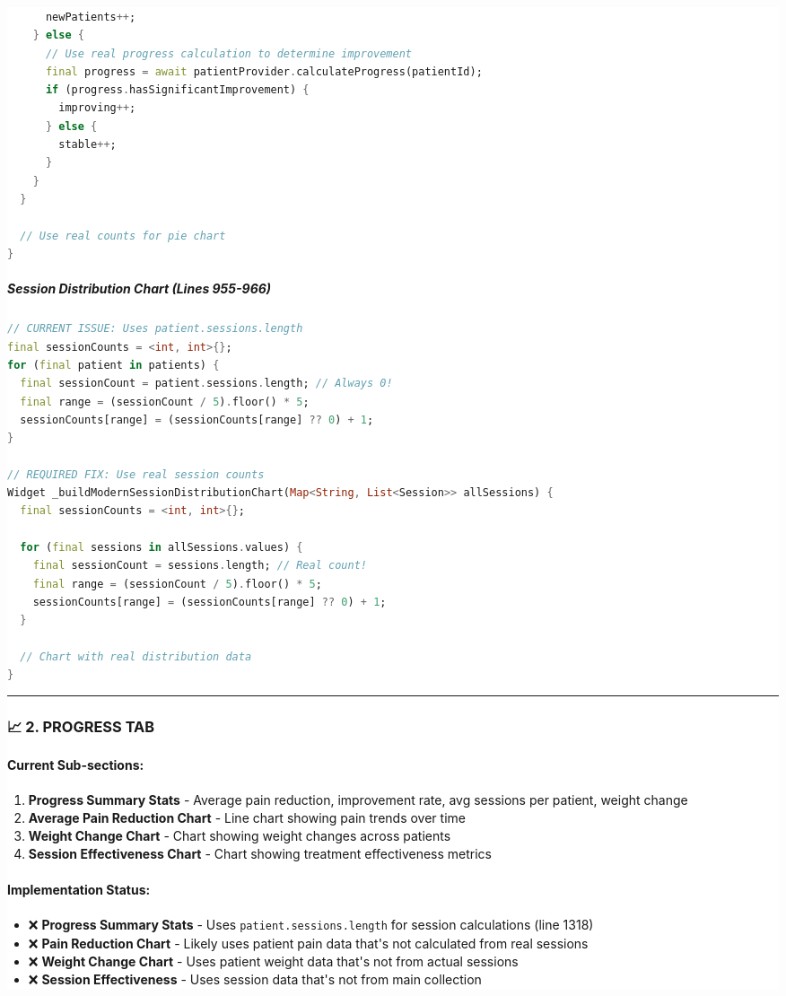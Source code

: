 ```dart
      newPatients++;
    } else {
      // Use real progress calculation to determine improvement
      final progress = await patientProvider.calculateProgress(patientId);
      if (progress.hasSignificantImprovement) {
        improving++;
      } else {
        stable++;
      }
    }
  }
  
  // Use real counts for pie chart
}
```

##### **Session Distribution Chart (Lines 955-966)**
```dart
// CURRENT ISSUE: Uses patient.sessions.length
final sessionCounts = <int, int>{};
for (final patient in patients) {
  final sessionCount = patient.sessions.length; // Always 0!
  final range = (sessionCount / 5).floor() * 5;
  sessionCounts[range] = (sessionCounts[range] ?? 0) + 1;
}

// REQUIRED FIX: Use real session counts
Widget _buildModernSessionDistributionChart(Map<String, List<Session>> allSessions) {
  final sessionCounts = <int, int>{};
  
  for (final sessions in allSessions.values) {
    final sessionCount = sessions.length; // Real count!
    final range = (sessionCount / 5).floor() * 5;
    sessionCounts[range] = (sessionCounts[range] ?? 0) + 1;
  }
  
  // Chart with real distribution data
}
```

---

### 📈 **2. PROGRESS TAB**

#### **Current Sub-sections:**
1. **Progress Summary Stats** - Average pain reduction, improvement rate, avg sessions per patient, weight change
2. **Average Pain Reduction Chart** - Line chart showing pain trends over time
3. **Weight Change Chart** - Chart showing weight changes across patients
4. **Session Effectiveness Chart** - Chart showing treatment effectiveness metrics

#### **Implementation Status:**
- ❌ **Progress Summary Stats** - Uses `patient.sessions.length` for session calculations (line 1318)
- ❌ **Pain Reduction Chart** - Likely uses patient pain data that's not calculated from real sessions
- ❌ **Weight Change Chart** - Uses patient weight data that's not from actual sessions
- ❌ **Session Effectiveness** - Uses session data that's not from main collection
